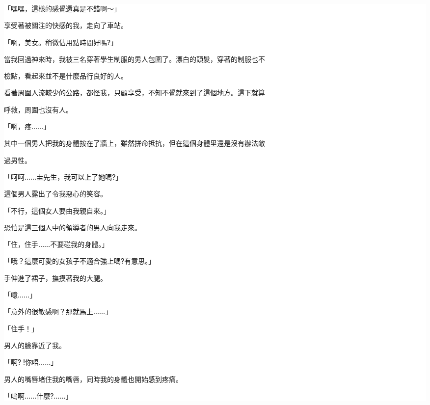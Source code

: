 

「嘿嘿，這樣的感覺還真是不錯啊～」



享受著被關注的快感的我，走向了車站。



「啊，美女。稍微佔用點時間好嗎?」



當我回過神來時，我被三名穿著學生制服的男人包圍了。漂白的頭髮，穿著的制服也不

檢點，看起來並不是什麼品行良好的人。

看著周圍人流較少的公路，都怪我，只顧享受，不知不覺就來到了這個地方。這下就算

呼救，周圍也沒有人。



「啊，疼……」

其中一個男人把我的身體按在了牆上，雖然拼命抵抗，但在這個身體里還是沒有辦法敵

過男性。



「呵呵……圭先生，我可以上了她嗎?」



這個男人露出了令我惡心的笑容。



「不行，這個女人要由我親自來。」

恐怕是這三個人中的領導者的男人向我走來。



「住，住手……不要碰我的身體。」

「哦？這麼可愛的女孩子不適合強上嗎?有意思。」

手伸進了裙子，撫摸著我的大腿。



「噫……」

「意外的很敏感啊？那就馬上……」

「住手！」



男人的臉靠近了我。



「啊? !你唔……」

男人的嘴唇堵住我的嘴唇，同時我的身體也開始感到疼痛。

「嗚啊……什麼?……」


